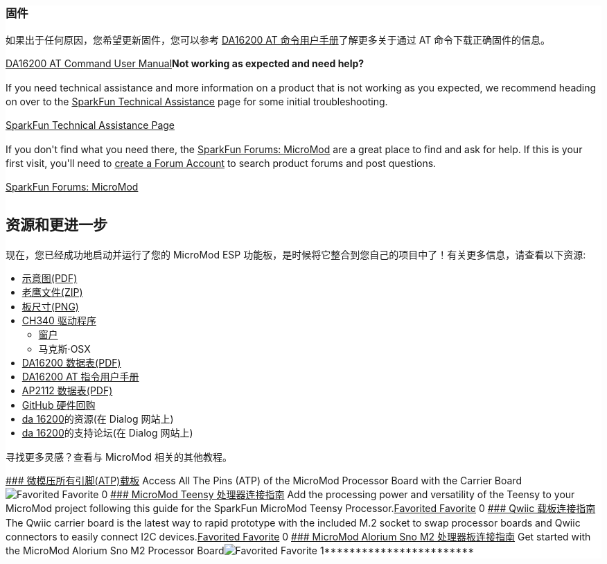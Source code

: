 ### 固件

如果出于任何原因，您希望更新固件，您可以参考 [DA16200 AT 命令用户手册](https://cdn.sparkfun.com/assets/learn_tutorials/1/9/9/1/UM-WI-003_DA16200_AT-Command_User_Manual_Rev_2v3.pdf)了解更多关于通过 AT 命令下载正确固件的信息。

[DA16200 AT Command User Manual](https://cdn.sparkfun.com/assets/learn_tutorials/1/9/9/1/UM-WI-003_DA16200_AT-Command_User_Manual_Rev_2v3.pdf)**Not working as expected and need help?**

If you need technical assistance and more information on a product that is not working as you expected, we recommend heading on over to the [SparkFun Technical Assistance](https://www.sparkfun.com/technical_assistance) page for some initial troubleshooting.

[SparkFun Technical Assistance Page](https://www.sparkfun.com/technical_assistance)

If you don't find what you need there, the [SparkFun Forums: MicroMod](https://forum.sparkfun.com/viewforum.php?f=180) are a great place to find and ask for help. If this is your first visit, you'll need to [create a Forum Account](https://forum.sparkfun.com/ucp.php?mode=register) to search product forums and post questions.

[SparkFun Forums: MicroMod](https://forum.sparkfun.com/viewforum.php?f=180)

## 资源和更进一步

现在，您已经成功地启动并运行了您的 MicroMod ESP 功能板，是时候将它整合到您自己的项目中了！有关更多信息，请查看以下资源:

*   [示意图(PDF)](https://cdn.sparkfun.com/assets/1/7/b/7/8/SparkFun_MicroMod_DA16200_Function.pdf)
*   [老鹰文件(ZIP)](https://cdn.sparkfun.com/assets/d/9/2/a/0/18594_DA16200-FunctionBoard-EagleFiles.zip)
*   [板尺寸(PNG)](https://cdn.sparkfun.com/assets/9/6/3/c/8/BoardOutline.png)
*   [CH340 驱动程序](https://learn.sparkfun.com/tutorials/how-to-install-ch340-drivers)
    *   [窗户](https://cdn.sparkfun.com/assets/learn_tutorials/5/9/7/Windows-CH340-Driver.zip)
    *   马克斯·OSX
*   [DA16200 数据表(PDF)](https://cdn.sparkfun.com/assets/c/e/7/6/1/DA16200MOD_Datasheet_Rev3v1.pdf)
*   [DA16200 AT 指令用户手册](https://cdn.sparkfun.com/assets/learn_tutorials/1/9/9/1/UM-WI-003_DA16200_AT-Command_User_Manual_Rev_2v3.pdf)
*   [AP2112 数据表(PDF)](https://cdn.sparkfun.com/assets/learn_tutorials/2/0/6/1/AP2112.pdf)
*   [GitHub 硬件回购](https://github.com/sparkfun/MicroMod_DA16200_Function)
*   [da 16200](https://www.dialog-semiconductor.com/products/wi-fi/da16200-modules#tab-field_tab_content_resources)的资源(在 Dialog 网站上)
*   [da 16200](https://www.dialog-semiconductor.com/products/wi-fi/da16200-modules#tab-support_tab_content)的支持论坛(在 Dialog 网站上)

寻找更多灵感？查看与 MicroMod 相关的其他教程。

[](https://learn.sparkfun.com/tutorials/micromod-all-the-pins-atp-carrier-board) [### 微模压所有引脚(ATP)载板](https://learn.sparkfun.com/tutorials/micromod-all-the-pins-atp-carrier-board) Access All The Pins (ATP) of the MicroMod Processor Board with the Carrier Board![Favorited Favorite](# "Add to favorites") 0[](https://learn.sparkfun.com/tutorials/micromod-teensy-processor-hookup-guide) [### MicroMod Teensy 处理器连接指南](https://learn.sparkfun.com/tutorials/micromod-teensy-processor-hookup-guide) Add the processing power and versatility of the Teensy to your MicroMod project following this guide for the SparkFun MicroMod Teensy Processor.[Favorited Favorite](# "Add to favorites") 0[](https://learn.sparkfun.com/tutorials/qwiic-carrier-board-hookup-guide) [### Qwiic 载板连接指南](https://learn.sparkfun.com/tutorials/qwiic-carrier-board-hookup-guide) The Qwiic carrier board is the latest way to rapid prototype with the included M.2 socket to swap processor boards and Qwiic connectors to easily connect I2C devices.[Favorited Favorite](# "Add to favorites") 0[](https://learn.sparkfun.com/tutorials/micromod-alorium-sno-m2-processor-board-hookup-guide) [### MicroMod Alorium Sno M2 处理器板连接指南](https://learn.sparkfun.com/tutorials/micromod-alorium-sno-m2-processor-board-hookup-guide) Get started with the MicroMod Alorium Sno M2 Processor Board![Favorited Favorite](# "Add to favorites") 1************************